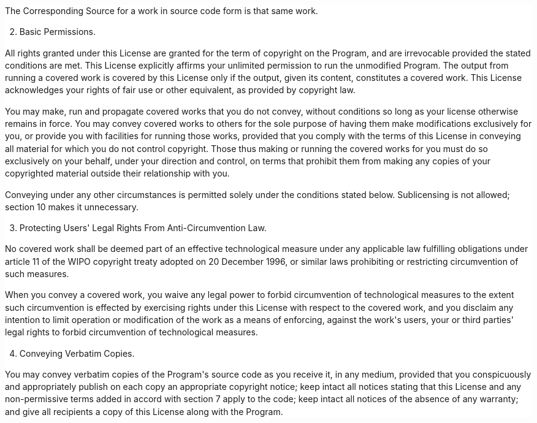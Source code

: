 The Corresponding Source for a work in source code form is that same
work.

2. Basic Permissions.

All rights granted under this License are granted for the term of
copyright on the Program, and are irrevocable provided the stated
conditions are met. This License explicitly affirms your unlimited
permission to run the unmodified Program. The output from running a
covered work is covered by this License only if the output, given its
content, constitutes a covered work. This License acknowledges your
rights of fair use or other equivalent, as provided by copyright
law.

You may make, run and propagate covered works that you do not convey,
without conditions so long as your license otherwise remains in force.
You may convey covered works to others for the sole purpose of having
them make modifications exclusively for you, or provide you with
facilities for running those works, provided that you comply with the
terms of this License in conveying all material for which you do not
control copyright. Those thus making or running the covered works for
you must do so exclusively on your behalf, under your direction and
control, on terms that prohibit them from making any copies of your
copyrighted material outside their relationship with
you.

Conveying under any other circumstances is permitted solely under the
conditions stated below. Sublicensing is not allowed; section 10 makes
it unnecessary.

3. Protecting Users\' Legal Rights From Anti-Circumvention
Law.

No covered work shall be deemed part of an effective technological
measure under any applicable law fulfilling obligations under article 11
of the WIPO copyright treaty adopted on 20 December 1996, or similar
laws prohibiting or restricting circumvention of such
measures.

When you convey a covered work, you waive any legal power to forbid
circumvention of technological measures to the extent such circumvention
is effected by exercising rights under this License with respect to the
covered work, and you disclaim any intention to limit operation or
modification of the work as a means of enforcing, against the work\'s
users, your or third parties\' legal rights to forbid circumvention of
technological measures.

4. Conveying Verbatim Copies.

You may convey verbatim copies of the Program\'s source code as you
receive it, in any medium, provided that you conspicuously and
appropriately publish on each copy an appropriate copyright notice; keep
intact all notices stating that this License and any non-permissive
terms added in accord with section 7 apply to the code; keep intact all
notices of the absence of any warranty; and give all recipients a copy
of this License along with the
Program.
